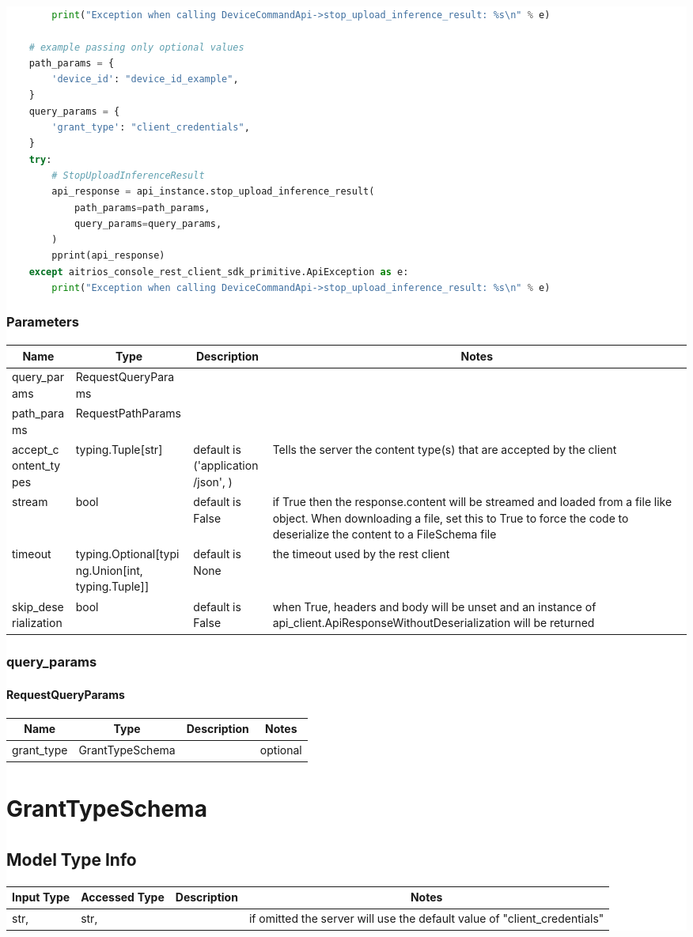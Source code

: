```python
        print("Exception when calling DeviceCommandApi->stop_upload_inference_result: %s\n" % e)

    # example passing only optional values
    path_params = {
        'device_id': "device_id_example",
    }
    query_params = {
        'grant_type': "client_credentials",
    }
    try:
        # StopUploadInferenceResult
        api_response = api_instance.stop_upload_inference_result(
            path_params=path_params,
            query_params=query_params,
        )
        pprint(api_response)
    except aitrios_console_rest_client_sdk_primitive.ApiException as e:
        print("Exception when calling DeviceCommandApi->stop_upload_inference_result: %s\n" % e)
```
### Parameters

Name | Type | Description  | Notes
------------- | ------------- | ------------- | -------------
query_params | RequestQueryParams | |
path_params | RequestPathParams | |
accept_content_types | typing.Tuple[str] | default is ('application/json', ) | Tells the server the content type(s) that are accepted by the client
stream | bool | default is False | if True then the response.content will be streamed and loaded from a file like object. When downloading a file, set this to True to force the code to deserialize the content to a FileSchema file
timeout | typing.Optional[typing.Union[int, typing.Tuple]] | default is None | the timeout used by the rest client
skip_deserialization | bool | default is False | when True, headers and body will be unset and an instance of api_client.ApiResponseWithoutDeserialization will be returned

### query_params
#### RequestQueryParams

Name | Type | Description  | Notes
------------- | ------------- | ------------- | -------------
grant_type | GrantTypeSchema | | optional


# GrantTypeSchema

## Model Type Info
Input Type | Accessed Type | Description | Notes
------------ | ------------- | ------------- | -------------
str,  | str,  |  | if omitted the server will use the default value of "client_credentials"
